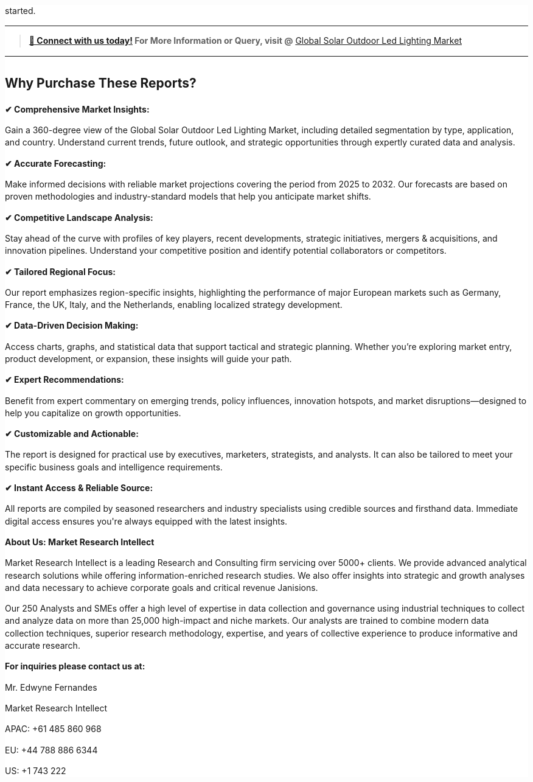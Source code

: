 started.</p><hr /><blockquote><p><span class="font-[700]"><strong><a href="https://www.marketresearchintellect.com/product/global-solar-outdoor-led-lighting-market-size-and-forecast/?utm_source=Linkedin&utm_medium=019">📩 Connect with us today!</a> For More Information or Query, visit&nbsp;@</strong>&nbsp;</span><span class="font-[700]"><a href="https://www.marketresearchintellect.com/product/global-solar-outdoor-led-lighting-market-size-and-forecast/?utm_source=Linkedin&utm_medium=019" target="_blank" data-tracking-control-name="article-ssr-frontend-pulse_little-text-block" data-tracking-will-navigate="" data-test-link="">Global Solar Outdoor Led Lighting Market</a></span></p></blockquote><hr /><h2>Why Purchase These Reports?</h2><p><strong>✔ Comprehensive Market Insights:</strong></p><p>Gain a 360-degree view of the Global Solar Outdoor Led Lighting Market, including detailed segmentation by type, application, and country. Understand current trends, future outlook, and strategic opportunities through expertly curated data and analysis.</p><p><strong>✔ Accurate Forecasting:</strong></p><p>Make informed decisions with reliable market projections covering the period from 2025 to 2032. Our forecasts are based on proven methodologies and industry-standard models that help you anticipate market shifts.</p><p><strong>✔ Competitive Landscape Analysis:</strong></p><p>Stay ahead of the curve with profiles of key players, recent developments, strategic initiatives, mergers &amp; acquisitions, and innovation pipelines. Understand your competitive position and identify potential collaborators or competitors.</p><p><strong>✔ Tailored Regional Focus:</strong></p><p>Our report emphasizes region-specific insights, highlighting the performance of major European markets such as Germany, France, the UK, Italy, and the Netherlands, enabling localized strategy development.</p><p><strong>✔ Data-Driven Decision Making:</strong></p><p>Access charts, graphs, and statistical data that support tactical and strategic planning. Whether you&rsquo;re exploring market entry, product development, or expansion, these insights will guide your path.</p><p><strong>✔ Expert Recommendations:</strong></p><p>Benefit from expert commentary on emerging trends, policy influences, innovation hotspots, and market disruptions&mdash;designed to help you capitalize on growth opportunities.</p><p><strong>✔ Customizable and Actionable:</strong></p><p>The report is designed for practical use by executives, marketers, strategists, and analysts. It can also be tailored to meet your specific business goals and intelligence requirements.</p><p><strong>✔ Instant Access &amp; Reliable Source:</strong></p><p>All reports are compiled by seasoned researchers and industry specialists using credible sources and firsthand data. Immediate digital access ensures you're always equipped with the latest insights.</p><p><strong><span class="font-[700]">About Us: Market Research Intellect</span></strong></p><p><span class="">Market Research Intellect is a leading Research and Consulting firm servicing over 5000+ clients. We provide advanced analytical research solutions while offering information-enriched research studies.&nbsp;</span>We also offer insights into strategic and growth analyses and data necessary to achieve corporate goals and critical revenue Janisions.</p><p><span class="">Our 250 Analysts and SMEs offer a high level of expertise in data collection and governance using industrial techniques to collect and analyze data on more than 25,000 high-impact and niche markets. Our analysts are trained to combine modern data collection techniques, superior research methodology, expertise, and years of collective experience to produce informative and accurate research.</span></p><p><strong>For inquiries please contact us at:</strong></p><p>Mr. Edwyne Fernandes</p><p>Market Research Intellect</p><p>APAC: +61 485 860 968</p><p>EU: +44 788 886 6344</p><p>US: +1 743 222
